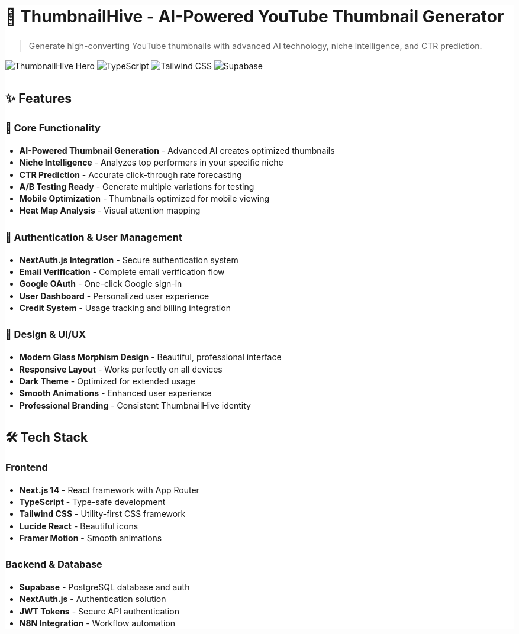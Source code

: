 # 🎯 ThumbnailHive - AI-Powered YouTube Thumbnail Generator

> Generate high-converting YouTube thumbnails with advanced AI technology, niche intelligence, and CTR prediction.

![ThumbnailHive Hero](https://img.shields.io/badge/Next.js-14-black?style=for-the-badge&logo=next.js)
![TypeScript](https://img.shields.io/badge/TypeScript-5-blue?style=for-the-badge&logo=typescript)
![Tailwind CSS](https://img.shields.io/badge/Tailwind-3-06B6D4?style=for-the-badge&logo=tailwindcss)
![Supabase](https://img.shields.io/badge/Supabase-3ECF8E?style=for-the-badge&logo=supabase)

## ✨ Features

### 🚀 Core Functionality
- **AI-Powered Thumbnail Generation** - Advanced AI creates optimized thumbnails
- **Niche Intelligence** - Analyzes top performers in your specific niche
- **CTR Prediction** - Accurate click-through rate forecasting
- **A/B Testing Ready** - Generate multiple variations for testing
- **Mobile Optimization** - Thumbnails optimized for mobile viewing
- **Heat Map Analysis** - Visual attention mapping

### 🔐 Authentication & User Management
- **NextAuth.js Integration** - Secure authentication system
- **Email Verification** - Complete email verification flow
- **Google OAuth** - One-click Google sign-in
- **User Dashboard** - Personalized user experience
- **Credit System** - Usage tracking and billing integration

### 🎨 Design & UI/UX
- **Modern Glass Morphism Design** - Beautiful, professional interface
- **Responsive Layout** - Works perfectly on all devices
- **Dark Theme** - Optimized for extended usage
- **Smooth Animations** - Enhanced user experience
- **Professional Branding** - Consistent ThumbnailHive identity

## 🛠️ Tech Stack

### Frontend
- **Next.js 14** - React framework with App Router
- **TypeScript** - Type-safe development
- **Tailwind CSS** - Utility-first CSS framework
- **Lucide React** - Beautiful icons
- **Framer Motion** - Smooth animations

### Backend & Database
- **Supabase** - PostgreSQL database and auth
- **NextAuth.js** - Authentication solution
- **JWT Tokens** - Secure API authentication
- **N8N Integration** - Workflow automation
